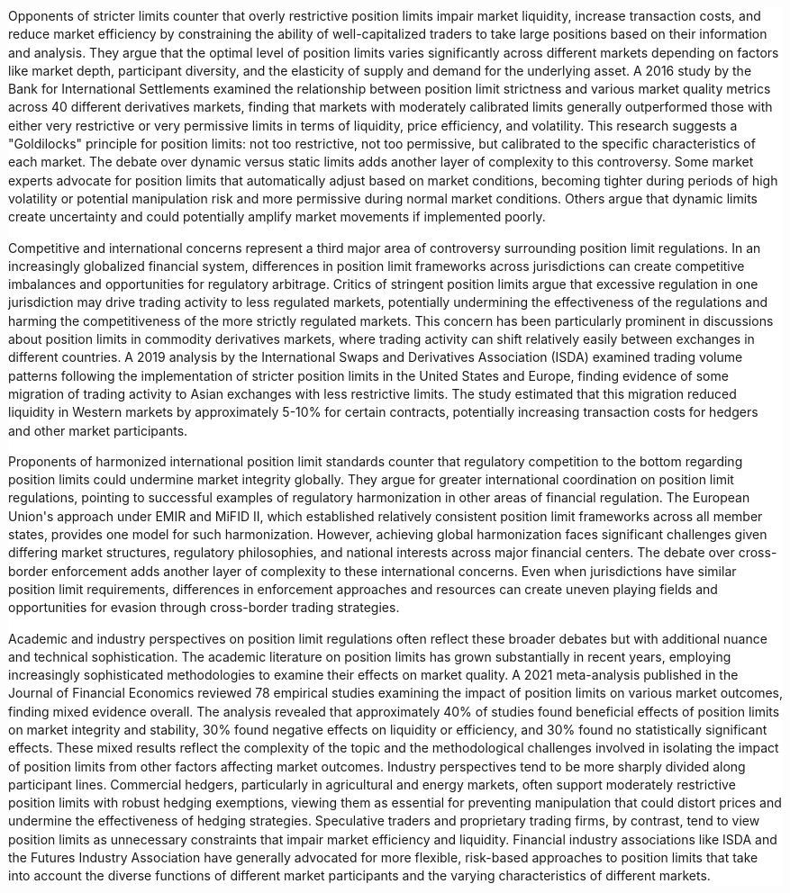 Opponents of stricter limits counter that overly restrictive position limits impair market liquidity, increase transaction costs, and reduce market efficiency by constraining the ability of well-capitalized traders to take large positions based on their information and analysis. They argue that the optimal level of position limits varies significantly across different markets depending on factors like market depth, participant diversity, and the elasticity of supply and demand for the underlying asset. A 2016 study by the Bank for International Settlements examined the relationship between position limit strictness and various market quality metrics across 40 different derivatives markets, finding that markets with moderately calibrated limits generally outperformed those with either very restrictive or very permissive limits in terms of liquidity, price efficiency, and volatility. This research suggests a "Goldilocks" principle for position limits: not too restrictive, not too permissive, but calibrated to the specific characteristics of each market. The debate over dynamic versus static limits adds another layer of complexity to this controversy. Some market experts advocate for position limits that automatically adjust based on market conditions, becoming tighter during periods of high volatility or potential manipulation risk and more permissive during normal market conditions. Others argue that dynamic limits create uncertainty and could potentially amplify market movements if implemented poorly.

Competitive and international concerns represent a third major area of controversy surrounding position limit regulations. In an increasingly globalized financial system, differences in position limit frameworks across jurisdictions can create competitive imbalances and opportunities for regulatory arbitrage. Critics of stringent position limits argue that excessive regulation in one jurisdiction may drive trading activity to less regulated markets, potentially undermining the effectiveness of the regulations and harming the competitiveness of the more strictly regulated markets. This concern has been particularly prominent in discussions about position limits in commodity derivatives markets, where trading activity can shift relatively easily between exchanges in different countries. A 2019 analysis by the International Swaps and Derivatives Association (ISDA) examined trading volume patterns following the implementation of stricter position limits in the United States and Europe, finding evidence of some migration of trading activity to Asian exchanges with less restrictive limits. The study estimated that this migration reduced liquidity in Western markets by approximately 5-10% for certain contracts, potentially increasing transaction costs for hedgers and other market participants.

Proponents of harmonized international position limit standards counter that regulatory competition to the bottom regarding position limits could undermine market integrity globally. They argue for greater international coordination on position limit regulations, pointing to successful examples of regulatory harmonization in other areas of financial regulation. The European Union's approach under EMIR and MiFID II, which established relatively consistent position limit frameworks across all member states, provides one model for such harmonization. However, achieving global harmonization faces significant challenges given differing market structures, regulatory philosophies, and national interests across major financial centers. The debate over cross-border enforcement adds another layer of complexity to these international concerns. Even when jurisdictions have similar position limit requirements, differences in enforcement approaches and resources can create uneven playing fields and opportunities for evasion through cross-border trading strategies.

Academic and industry perspectives on position limit regulations often reflect these broader debates but with additional nuance and technical sophistication. The academic literature on position limits has grown substantially in recent years, employing increasingly sophisticated methodologies to examine their effects on market quality. A 2021 meta-analysis published in the Journal of Financial Economics reviewed 78 empirical studies examining the impact of position limits on various market outcomes, finding mixed evidence overall. The analysis revealed that approximately 40% of studies found beneficial effects of position limits on market integrity and stability, 30% found negative effects on liquidity or efficiency, and 30% found no statistically significant effects. These mixed results reflect the complexity of the topic and the methodological challenges involved in isolating the impact of position limits from other factors affecting market outcomes. Industry perspectives tend to be more sharply divided along participant lines. Commercial hedgers, particularly in agricultural and energy markets, often support moderately restrictive position limits with robust hedging exemptions, viewing them as essential for preventing manipulation that could distort prices and undermine the effectiveness of hedging strategies. Speculative traders and proprietary trading firms, by contrast, tend to view position limits as unnecessary constraints that impair market efficiency and liquidity. Financial industry associations like ISDA and the Futures Industry Association have generally advocated for more flexible, risk-based approaches to position limits that take into account the diverse functions of different market participants and the varying characteristics of different markets.
